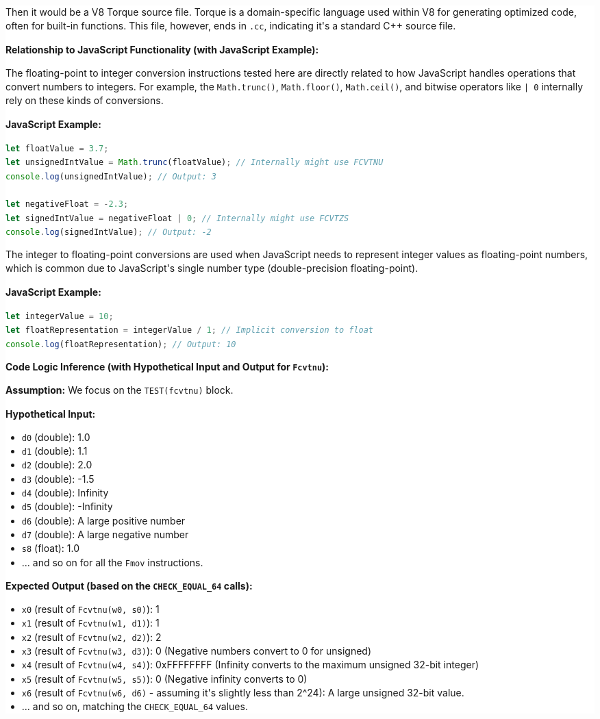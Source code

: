 Then it would be a V8 Torque source file. Torque is a domain-specific language used within V8 for generating optimized code, often for built-in functions. This file, however, ends in `.cc`, indicating it's a standard C++ source file.

**Relationship to JavaScript Functionality (with JavaScript Example):**

The floating-point to integer conversion instructions tested here are directly related to how JavaScript handles operations that convert numbers to integers. For example, the `Math.trunc()`, `Math.floor()`, `Math.ceil()`, and bitwise operators like `| 0` internally rely on these kinds of conversions.

**JavaScript Example:**

```javascript
let floatValue = 3.7;
let unsignedIntValue = Math.trunc(floatValue); // Internally might use FCVTNU
console.log(unsignedIntValue); // Output: 3

let negativeFloat = -2.3;
let signedIntValue = negativeFloat | 0; // Internally might use FCVTZS
console.log(signedIntValue); // Output: -2
```

The integer to floating-point conversions are used when JavaScript needs to represent integer values as floating-point numbers, which is common due to JavaScript's single number type (double-precision floating-point).

**JavaScript Example:**

```javascript
let integerValue = 10;
let floatRepresentation = integerValue / 1; // Implicit conversion to float
console.log(floatRepresentation); // Output: 10
```

**Code Logic Inference (with Hypothetical Input and Output for `Fcvtnu`):**

**Assumption:** We focus on the `TEST(fcvtnu)` block.

**Hypothetical Input:**

* `d0` (double): 1.0
* `d1` (double): 1.1
* `d2` (double): 2.0
* `d3` (double): -1.5
* `d4` (double): Infinity
* `d5` (double): -Infinity
* `d6` (double): A large positive number
* `d7` (double): A large negative number
* `s8` (float): 1.0
* ... and so on for all the `Fmov` instructions.

**Expected Output (based on the `CHECK_EQUAL_64` calls):**

* `x0` (result of `Fcvtnu(w0, s0)`): 1
* `x1` (result of `Fcvtnu(w1, d1)`): 1
* `x2` (result of `Fcvtnu(w2, d2)`): 2
* `x3` (result of `Fcvtnu(w3, d3)`): 0  (Negative numbers convert to 0 for unsigned)
* `x4` (result of `Fcvtnu(w4, s4)`): 0xFFFFFFFF (Infinity converts to the maximum unsigned 32-bit integer)
* `x5` (result of `Fcvtnu(w5, s5)`): 0 (Negative infinity converts to 0)
* `x6` (result of `Fcvtnu(w6, d6)` - assuming it's slightly less than 2^24):  A large unsigned 32-bit value.
* ... and so on, matching the `CHECK_EQUAL_64` values.

